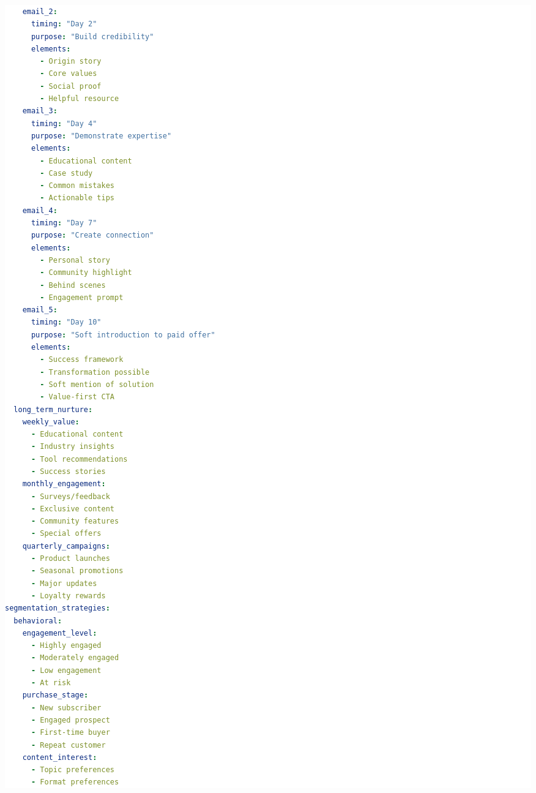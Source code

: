 ```yaml
    email_2:
      timing: "Day 2"
      purpose: "Build credibility"
      elements:
        - Origin story
        - Core values
        - Social proof
        - Helpful resource
    email_3:
      timing: "Day 4"
      purpose: "Demonstrate expertise"
      elements:
        - Educational content
        - Case study
        - Common mistakes
        - Actionable tips
    email_4:
      timing: "Day 7"
      purpose: "Create connection"
      elements:
        - Personal story
        - Community highlight
        - Behind scenes
        - Engagement prompt
    email_5:
      timing: "Day 10"
      purpose: "Soft introduction to paid offer"
      elements:
        - Success framework
        - Transformation possible
        - Soft mention of solution
        - Value-first CTA
  long_term_nurture:
    weekly_value:
      - Educational content
      - Industry insights
      - Tool recommendations
      - Success stories
    monthly_engagement:
      - Surveys/feedback
      - Exclusive content
      - Community features
      - Special offers
    quarterly_campaigns:
      - Product launches
      - Seasonal promotions
      - Major updates
      - Loyalty rewards
segmentation_strategies:
  behavioral:
    engagement_level:
      - Highly engaged
      - Moderately engaged
      - Low engagement
      - At risk
    purchase_stage:
      - New subscriber
      - Engaged prospect
      - First-time buyer
      - Repeat customer
    content_interest:
      - Topic preferences
      - Format preferences
```